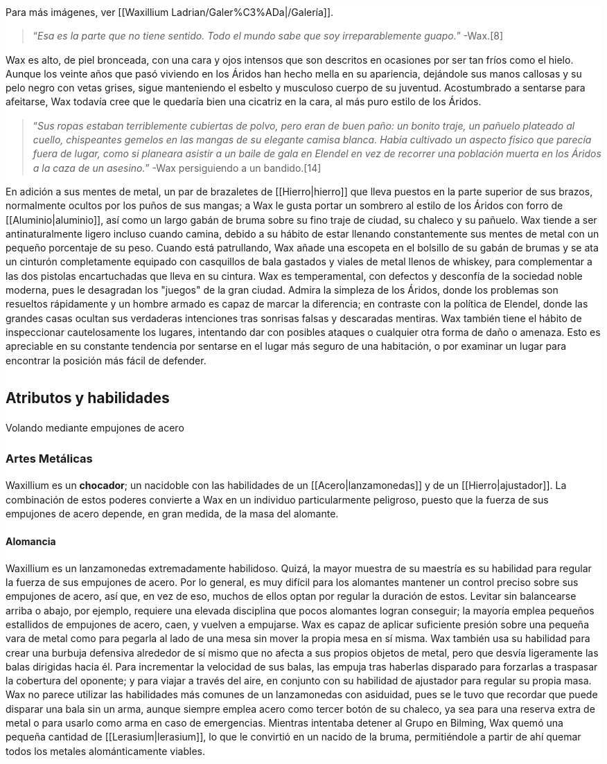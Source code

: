 Para más imágenes, ver [[Waxillium Ladrian/Galer%C3%ADa\|/Galería]].
>“*Esa es la parte que no tiene sentido. Todo el mundo sabe que soy irreparablemente guapo.*”
\-Wax.[8]


Wax es alto, de piel bronceada, con una cara y ojos intensos que son descritos en ocasiones por ser tan fríos como el hielo. Aunque los veinte años que pasó viviendo en los Áridos han hecho mella en su apariencia,  dejándole sus manos callosas y su pelo negro con vetas grises, sigue manteniendo el esbelto y musculoso cuerpo de su juventud. Acostumbrado a sentarse para afeitarse, Wax todavía cree que le quedaría bien una cicatriz en la cara, al más puro estilo de los Áridos.

>“*Sus ropas estaban terriblemente cubiertas de polvo, pero eran de buen paño: un bonito traje, un pañuelo plateado al cuello, chispeantes gemelos en las mangas de su elegante camisa blanca. Había cultivado un aspecto físico que parecía fuera de lugar, como si planeara asistir a un baile de gala en Elendel en vez de recorrer una población muerta en los Áridos a la caza de un asesino.*”
\-Wax persiguiendo a un bandido.[14]

En adición a sus mentes de metal, un par de brazaletes de [[Hierro\|hierro]] que lleva puestos en la parte superior de sus brazos, normalmente ocultos por los puños de sus mangas; a Wax le gusta portar un sombrero al estilo de los Áridos con forro de [[Aluminio\|aluminio]], así como un largo gabán de bruma sobre su fino traje de ciudad, su chaleco y su pañuelo. Wax tiende a ser antinaturalmente ligero incluso cuando camina, debido a su hábito de estar llenando constantemente sus mentes de metal con un pequeño porcentaje de su peso.
Cuando está patrullando, Wax añade una escopeta en el bolsillo de su gabán de brumas y se ata un cinturón completamente equipado con casquillos de bala gastados y viales de metal llenos de whiskey, para complementar a las dos pistolas encartuchadas que lleva en su cintura.
Wax es temperamental, con defectos y desconfía de la sociedad noble moderna, pues le desagradan los "juegos" de la gran ciudad. Admira la simpleza de los Áridos, donde los problemas son resueltos rápidamente y un hombre armado es capaz de marcar la diferencia; en contraste con la política de Elendel, donde las grandes casas ocultan sus verdaderas intenciones tras sonrisas falsas y descaradas mentiras.
Wax también tiene el hábito de inspeccionar cautelosamente los lugares, intentando dar con posibles ataques o cualquier otra forma de daño o amenaza. Esto es apreciable en su constante tendencia por sentarse en el lugar más seguro de una habitación, o por examinar un lugar para encontrar la posición más fácil de defender.

## Atributos y habilidades
  Volando mediante empujones de acero
### Artes Metálicas
Waxillium es un **chocador**; un nacidoble con las habilidades de un [[Acero\|lanzamonedas]] y de un [[Hierro\|ajustador]]. La combinación de estos poderes convierte a Wax en un individuo particularmente peligroso, puesto que la fuerza de sus empujones de acero depende, en gran medida, de la masa del alomante.

#### Alomancia
Waxillium es un lanzamonedas extremadamente habilidoso. Quizá, la mayor muestra de su maestría es su habilidad para regular la fuerza de sus empujones de acero. Por lo general, es muy difícil para los alomantes mantener un control preciso sobre sus empujones de acero, así que, en vez de eso, muchos de ellos optan por regular la duración de estos. Levitar sin balancearse arriba o abajo, por ejemplo, requiere una elevada disciplina que pocos alomantes logran conseguir; la mayoría emplea pequeños estallidos de empujones de acero, caen, y vuelven a empujarse. Wax es capaz de aplicar suficiente presión sobre una pequeña vara de metal como para pegarla al lado de una mesa sin mover la propia mesa en sí misma.
Wax también usa su habilidad para crear una burbuja defensiva alrededor de sí mismo que no afecta a sus propios objetos de metal, pero que desvía ligeramente las balas dirigidas hacia él. Para incrementar la velocidad de sus balas, las empuja tras haberlas disparado para forzarlas a traspasar la cobertura del oponente; y para viajar a través del aire, en conjunto con su habilidad de ajustador para regular su propia masa. Wax no parece utilizar las habilidades más comunes de un lanzamonedas con asiduidad, pues se le tuvo que recordar que puede disparar una bala sin un arma, aunque siempre emplea acero como tercer botón de su chaleco, ya sea para una reserva extra de metal o para usarlo como arma en caso de emergencias.
Mientras intentaba detener al Grupo en Bilming, Wax quemó una pequeña cantidad de [[Lerasium\|lerasium]], lo que le convirtió en un nacido de la bruma, permitiéndole a partir de ahí quemar todos los metales alománticamente viables.